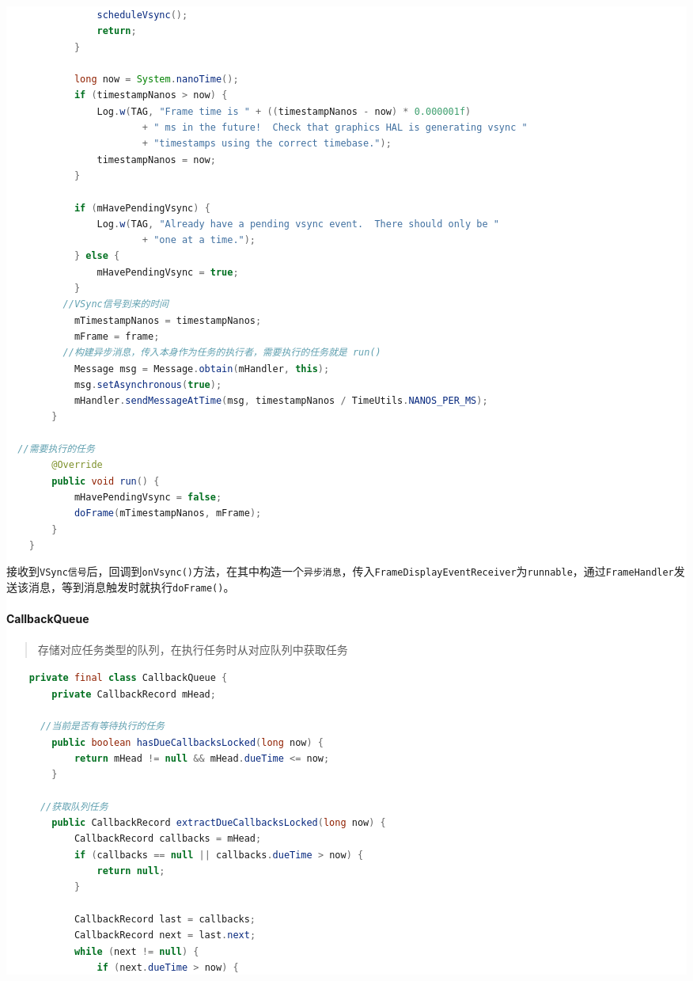 ```java
                scheduleVsync();
                return;
            }
          
            long now = System.nanoTime();
            if (timestampNanos > now) {
                Log.w(TAG, "Frame time is " + ((timestampNanos - now) * 0.000001f)
                        + " ms in the future!  Check that graphics HAL is generating vsync "
                        + "timestamps using the correct timebase.");
                timestampNanos = now;
            }

            if (mHavePendingVsync) {
                Log.w(TAG, "Already have a pending vsync event.  There should only be "
                        + "one at a time.");
            } else {
                mHavePendingVsync = true;
            }
          //VSync信号到来的时间
            mTimestampNanos = timestampNanos;
            mFrame = frame;
          //构建异步消息，传入本身作为任务的执行者，需要执行的任务就是 run()
            Message msg = Message.obtain(mHandler, this);
            msg.setAsynchronous(true);
            mHandler.sendMessageAtTime(msg, timestampNanos / TimeUtils.NANOS_PER_MS);
        }

  //需要执行的任务
        @Override
        public void run() {
            mHavePendingVsync = false;
            doFrame(mTimestampNanos, mFrame);
        }
    }
```

接收到`VSync信号`后，回调到`onVsync()`方法，在其中构造一个`异步消息`，传入`FrameDisplayEventReceiver`为`runnable`，通过`FrameHandler`发送该消息，等到消息触发时就执行`doFrame()`。



#### CallbackQueue

> 存储对应任务类型的队列，在执行任务时从对应队列中获取任务

```java
    private final class CallbackQueue {
        private CallbackRecord mHead;

      //当前是否有等待执行的任务
        public boolean hasDueCallbacksLocked(long now) {
            return mHead != null && mHead.dueTime <= now;
        }

      //获取队列任务
        public CallbackRecord extractDueCallbacksLocked(long now) {
            CallbackRecord callbacks = mHead;
            if (callbacks == null || callbacks.dueTime > now) {
                return null;
            }

            CallbackRecord last = callbacks;
            CallbackRecord next = last.next;
            while (next != null) {
                if (next.dueTime > now) {
```